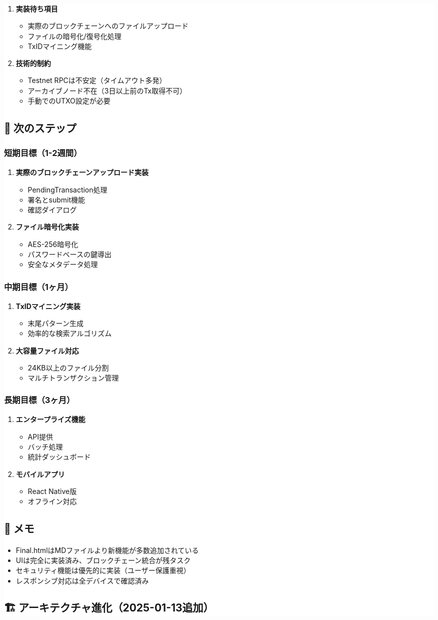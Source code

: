1. **実装待ち項目**
   - 実際のブロックチェーンへのファイルアップロード
   - ファイルの暗号化/復号化処理
   - TxIDマイニング機能

2. **技術的制約**
   - Testnet RPCは不安定（タイムアウト多発）
   - アーカイブノード不在（3日以上前のTx取得不可）
   - 手動でのUTXO設定が必要

## 🚀 次のステップ

### 短期目標（1-2週間）
1. **実際のブロックチェーンアップロード実装**
   - PendingTransaction処理
   - 署名とsubmit機能
   - 確認ダイアログ

2. **ファイル暗号化実装**
   - AES-256暗号化
   - パスワードベースの鍵導出
   - 安全なメタデータ処理

### 中期目標（1ヶ月）
1. **TxIDマイニング実装**
   - 末尾パターン生成
   - 効率的な検索アルゴリズム
   
2. **大容量ファイル対応**
   - 24KB以上のファイル分割
   - マルチトランザクション管理

### 長期目標（3ヶ月）
1. **エンタープライズ機能**
   - API提供
   - バッチ処理
   - 統計ダッシュボード

2. **モバイルアプリ**
   - React Native版
   - オフライン対応

## 📝 メモ

- Final.htmlはMDファイルより新機能が多数追加されている
- UIは完全に実装済み、ブロックチェーン統合が残タスク
- セキュリティ機能は優先的に実装（ユーザー保護重視）
- レスポンシブ対応は全デバイスで確認済み

## 🏗️ アーキテクチャ進化（2025-01-13追加）
